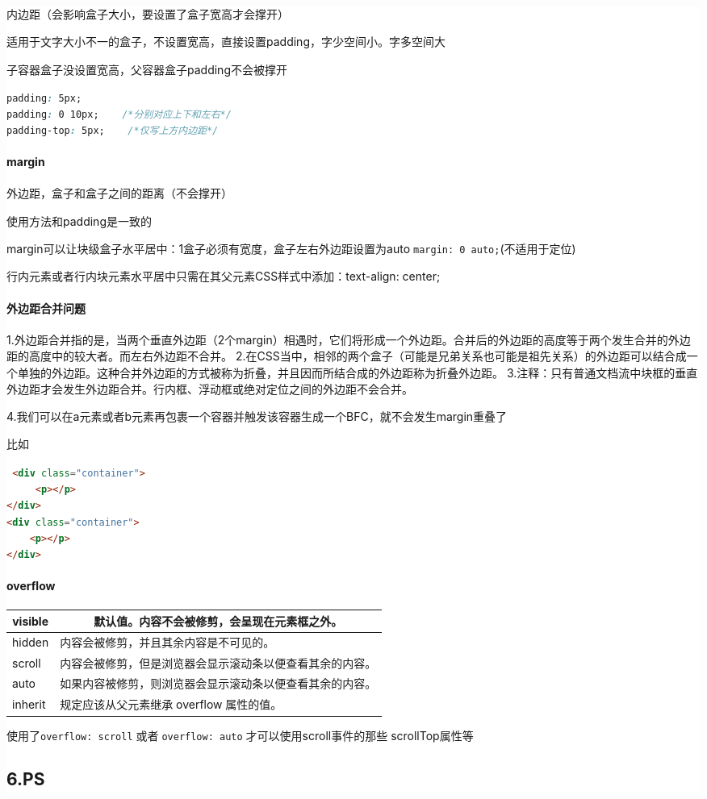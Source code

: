 内边距（会影响盒子大小，要设置了盒子宽高才会撑开）

适用于文字大小不一的盒子，不设置宽高，直接设置padding，字少空间小。字多空间大

子容器盒子没设置宽高，父容器盒子padding不会被撑开

```css
padding: 5px;
padding: 0 10px;    /*分别对应上下和左右*/
padding-top: 5px;    /*仅写上方内边距*/
```

#### margin

外边距，盒子和盒子之间的距离（不会撑开）

使用方法和padding是一致的	

margin可以让块级盒子水平居中：1盒子必须有宽度，盒子左右外边距设置为auto `margin: 0 auto;`(不适用于定位)

行内元素或者行内块元素水平居中只需在其父元素CSS样式中添加：text-align: center;	

#### 外边距合并问题

1.外边距合并指的是，当两个垂直外边距（2个margin）相遇时，它们将形成一个外边距。合并后的外边距的高度等于两个发生合并的外边距的高度中的较大者。而左右外边距不合并。
2.在CSS当中，相邻的两个盒子（可能是兄弟关系也可能是祖先关系）的外边距可以结合成一个单独的外边距。这种合并外边距的方式被称为折叠，并且因而所结合成的外边距称为折叠外边距。
3.注释：只有普通文档流中块框的垂直外边距才会发生外边距合并。行内框、浮动框或绝对定位之间的外边距不会合并。

4.我们可以在a元素或者b元素再包裹一个容器并触发该容器生成一个BFC，就不会发生margin重叠了

比如

```html
 <div class="container">    
     <p></p>
</div>
<div class="container">    
    <p></p>
</div>
```



#### overflow

| visible | 默认值。内容不会被修剪，会呈现在元素框之外。             |
| ------- | -------------------------------------------------------- |
| hidden  | 内容会被修剪，并且其余内容是不可见的。                   |
| scroll  | 内容会被修剪，但是浏览器会显示滚动条以便查看其余的内容。 |
| auto    | 如果内容被修剪，则浏览器会显示滚动条以便查看其余的内容。 |
| inherit | 规定应该从父元素继承 overflow 属性的值。                 |

使用了`overflow: scroll` 或者 `overflow: auto` 才可以使用scroll事件的那些 scrollTop属性等 

## 6.PS

